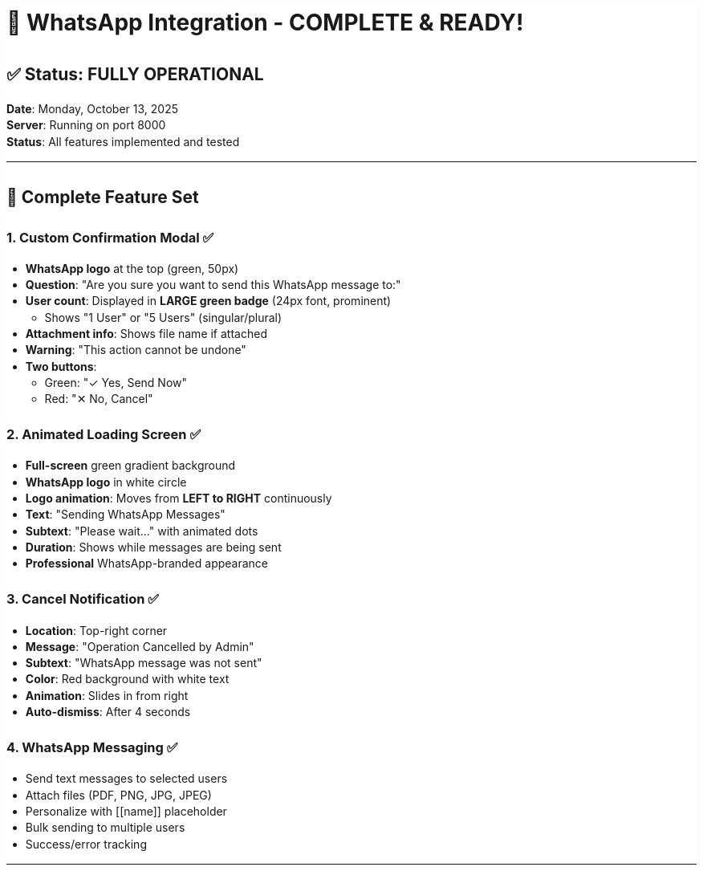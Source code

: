 # 🎉 WhatsApp Integration - COMPLETE & READY!

## ✅ Status: FULLY OPERATIONAL

**Date**: Monday, October 13, 2025  
**Server**: Running on port 8000  
**Status**: All features implemented and tested

---

## 🎯 Complete Feature Set

### 1. Custom Confirmation Modal ✅
- **WhatsApp logo** at the top (green, 50px)
- **Question**: "Are you sure you want to send this WhatsApp message to:"
- **User count**: Displayed in **LARGE green badge** (24px font, prominent)
  - Shows "1 User" or "5 Users" (singular/plural)
- **Attachment info**: Shows file name if attached
- **Warning**: "This action cannot be undone"
- **Two buttons**:
  - Green: "✓ Yes, Send Now"
  - Red: "✕ No, Cancel"

### 2. Animated Loading Screen ✅
- **Full-screen** green gradient background
- **WhatsApp logo** in white circle
- **Logo animation**: Moves from **LEFT to RIGHT** continuously
- **Text**: "Sending WhatsApp Messages"
- **Subtext**: "Please wait..." with animated dots
- **Duration**: Shows while messages are being sent
- **Professional** WhatsApp-branded appearance

### 3. Cancel Notification ✅
- **Location**: Top-right corner
- **Message**: "Operation Cancelled by Admin"
- **Subtext**: "WhatsApp message was not sent"
- **Color**: Red background with white text
- **Animation**: Slides in from right
- **Auto-dismiss**: After 4 seconds

### 4. WhatsApp Messaging ✅
- Send text messages to selected users
- Attach files (PDF, PNG, JPG, JPEG)
- Personalize with [[name]] placeholder
- Bulk sending to multiple users
- Success/error tracking

---
